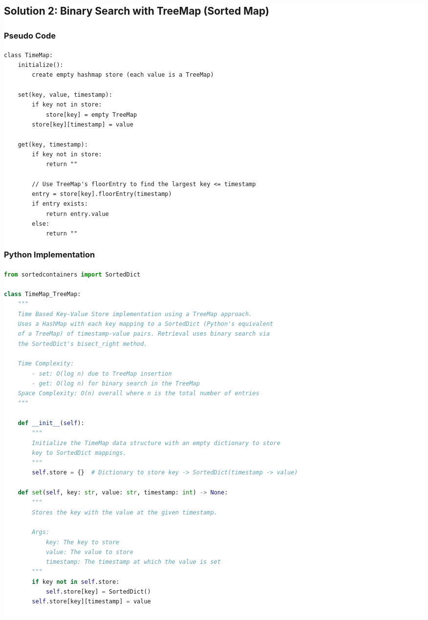 ## Solution 2: Binary Search with TreeMap (Sorted Map)

### Pseudo Code
```
class TimeMap:
    initialize():
        create empty hashmap store (each value is a TreeMap)
    
    set(key, value, timestamp):
        if key not in store:
            store[key] = empty TreeMap
        store[key][timestamp] = value
    
    get(key, timestamp):
        if key not in store:
            return ""
            
        // Use TreeMap's floorEntry to find the largest key <= timestamp
        entry = store[key].floorEntry(timestamp)
        if entry exists:
            return entry.value
        else:
            return ""
```

### Python Implementation

```python
from sortedcontainers import SortedDict

class TimeMap_TreeMap:
    """
    Time Based Key-Value Store implementation using a TreeMap approach.
    Uses a HashMap with each key mapping to a SortedDict (Python's equivalent
    of a TreeMap) of timestamp-value pairs. Retrieval uses binary search via
    the SortedDict's bisect_right method.
    
    Time Complexity:
        - set: O(log n) due to TreeMap insertion
        - get: O(log n) for binary search in the TreeMap
    Space Complexity: O(n) overall where n is the total number of entries
    """
    
    def __init__(self):
        """
        Initialize the TimeMap data structure with an empty dictionary to store
        key to SortedDict mappings.
        """
        self.store = {}  # Dictionary to store key -> SortedDict(timestamp -> value)
    
    def set(self, key: str, value: str, timestamp: int) -> None:
        """
        Stores the key with the value at the given timestamp.
        
        Args:
            key: The key to store
            value: The value to store
            timestamp: The timestamp at which the value is set
        """
        if key not in self.store:
            self.store[key] = SortedDict()
        self.store[key][timestamp] = value
    
```